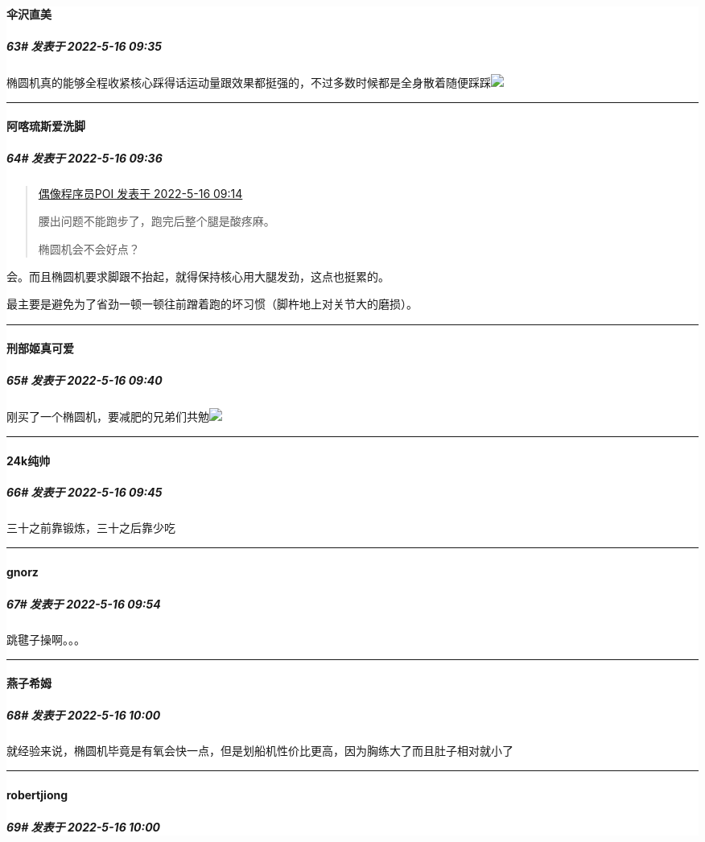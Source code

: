 ####  伞沢直美  
##### 63#       发表于 2022-5-16 09:35

椭圆机真的能够全程收紧核心踩得话运动量跟效果都挺强的，不过多数时候都是全身散着随便踩踩<img src="https://static.saraba1st.com/image/smiley/face2017/067.png" referrerpolicy="no-referrer">

*****

####  阿喀琉斯爱洗脚  
##### 64#       发表于 2022-5-16 09:36

<blockquote><a href="httphttps://bbs.saraba1st.com/2b/forum.php?mod=redirect&amp;goto=findpost&amp;pid=55860665&amp;ptid=2069625" target="_blank">偶像程序员POI 发表于 2022-5-16 09:14</a>

腰出问题不能跑步了，跑完后整个腿是酸疼麻。

椭圆机会不会好点？</blockquote>
会。而且椭圆机要求脚跟不抬起，就得保持核心用大腿发劲，这点也挺累的。

最主要是避免为了省劲一顿一顿往前蹭着跑的坏习惯（脚杵地上对关节大的磨损）。

*****

####  刑部姬真可爱  
##### 65#       发表于 2022-5-16 09:40

刚买了一个椭圆机，要减肥的兄弟们共勉<img src="https://static.saraba1st.com/image/smiley/face2017/084.png" referrerpolicy="no-referrer">



*****

####  24k纯帅  
##### 66#       发表于 2022-5-16 09:45

三十之前靠锻炼，三十之后靠少吃



*****

####  gnorz  
##### 67#       发表于 2022-5-16 09:54

跳毽子操啊。。。

*****

####  燕子希姆  
##### 68#       发表于 2022-5-16 10:00

就经验来说，椭圆机毕竟是有氧会快一点，但是划船机性价比更高，因为胸练大了而且肚子相对就小了

*****

####  robertjiong  
##### 69#       发表于 2022-5-16 10:00

